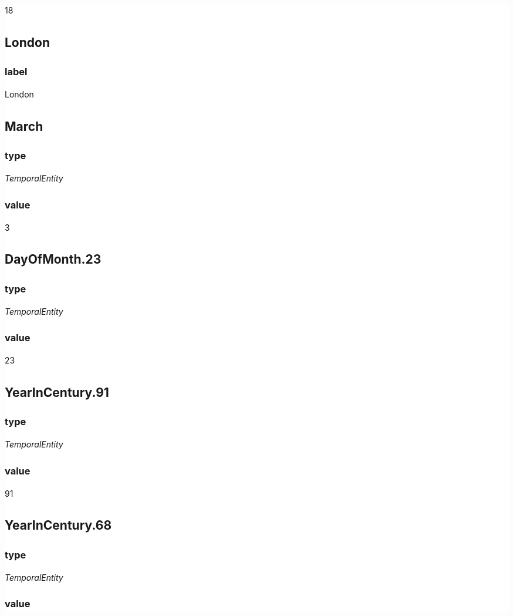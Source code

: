 
18

## London

### label


London

## March

### type


*TemporalEntity*

### value


3

## DayOfMonth.23

### type


*TemporalEntity*

### value


23

## YearInCentury.91

### type


*TemporalEntity*

### value


91

## YearInCentury.68

### type


*TemporalEntity*

### value
